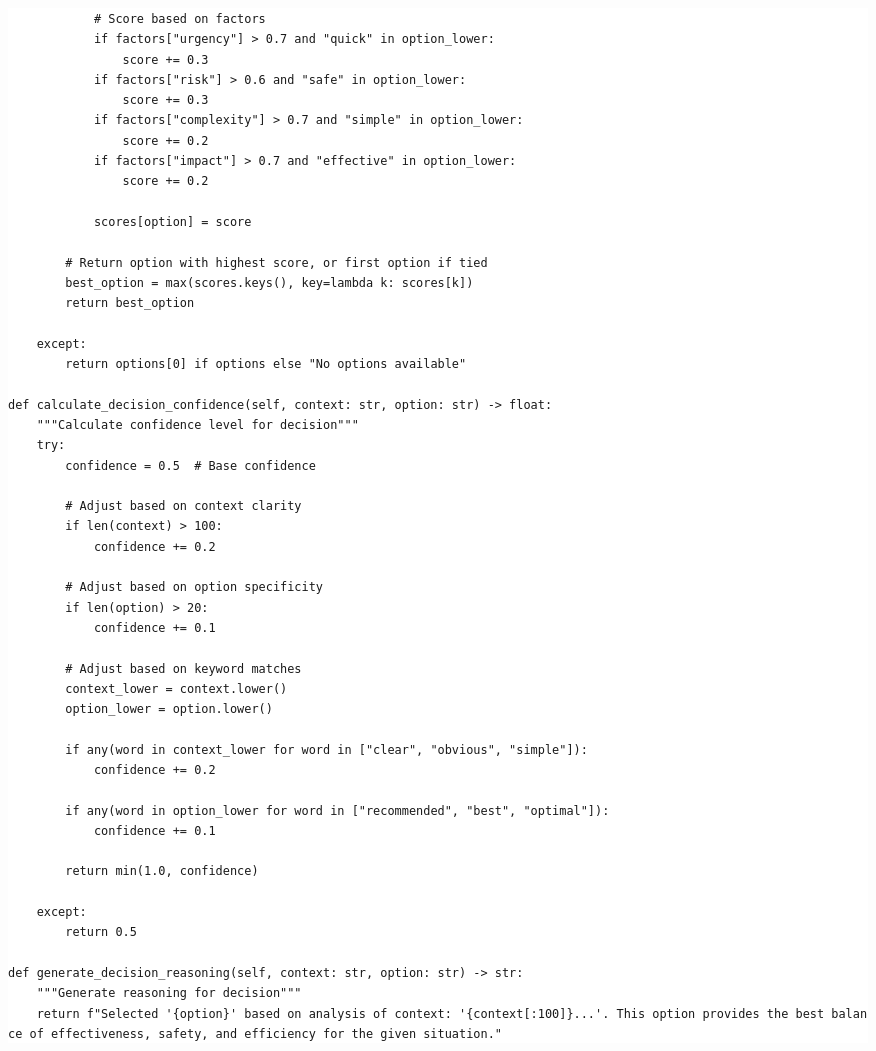                 # Score based on factors
                if factors["urgency"] > 0.7 and "quick" in option_lower:
                    score += 0.3
                if factors["risk"] > 0.6 and "safe" in option_lower:
                    score += 0.3
                if factors["complexity"] > 0.7 and "simple" in option_lower:
                    score += 0.2
                if factors["impact"] > 0.7 and "effective" in option_lower:
                    score += 0.2
                
                scores[option] = score
            
            # Return option with highest score, or first option if tied
            best_option = max(scores.keys(), key=lambda k: scores[k])
            return best_option
            
        except:
            return options[0] if options else "No options available"
    
    def calculate_decision_confidence(self, context: str, option: str) -> float:
        """Calculate confidence level for decision"""
        try:
            confidence = 0.5  # Base confidence
            
            # Adjust based on context clarity
            if len(context) > 100:
                confidence += 0.2
            
            # Adjust based on option specificity
            if len(option) > 20:
                confidence += 0.1
            
            # Adjust based on keyword matches
            context_lower = context.lower()
            option_lower = option.lower()
            
            if any(word in context_lower for word in ["clear", "obvious", "simple"]):
                confidence += 0.2
            
            if any(word in option_lower for word in ["recommended", "best", "optimal"]):
                confidence += 0.1
            
            return min(1.0, confidence)
            
        except:
            return 0.5
    
    def generate_decision_reasoning(self, context: str, option: str) -> str:
        """Generate reasoning for decision"""
        return f"Selected '{option}' based on analysis of context: '{context[:100]}...'. This option provides the best balance of effectiveness, safety, and efficiency for the given situation."
    